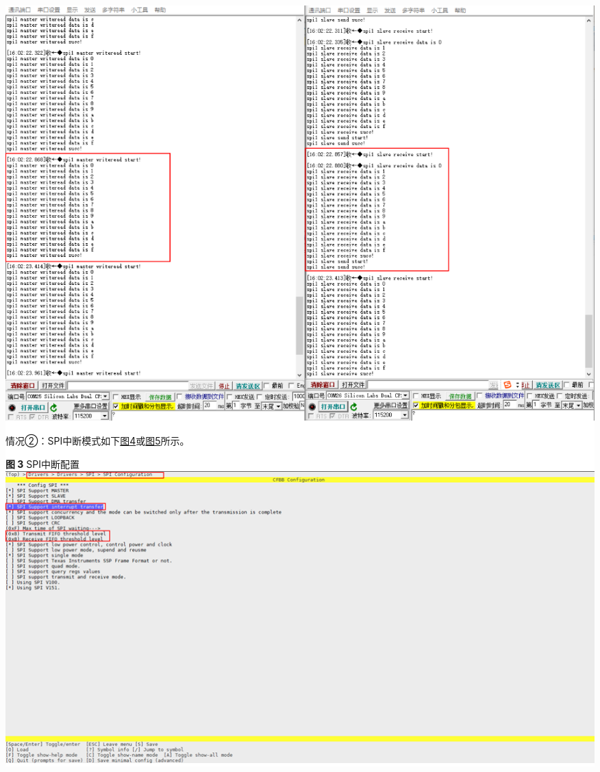 ![](figures/SPI双板轮询主从交互（master侧使用writeread接口）.png "SPI双板轮询主从交互（master侧使用writeread接口）")

情况②：SPI中断模式如下[图4](#fig675113984719)或[图5](#fig128511040184913)所示。

**图 3**  SPI中断配置<a name="fig446166104615"></a>  
![](figures/SPI中断配置.png "SPI中断配置")
